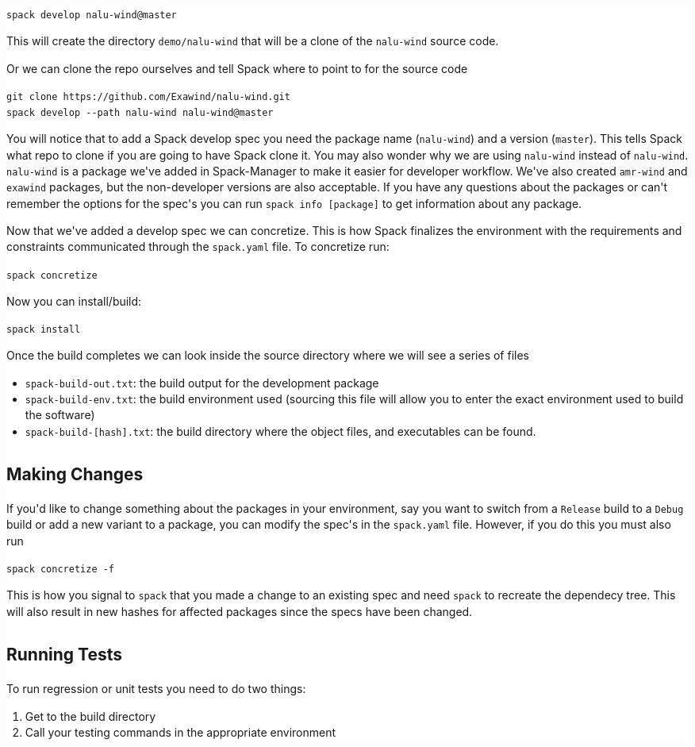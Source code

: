 ```
spack develop nalu-wind@master
```
This will create the directory `demo/nalu-wind` that will be a clone of
the `nalu-wind` source code.

Or we can clone the repo ourselves and tell Spack where to point to for the source code
```
git clone https://github.com/Exawind/nalu-wind.git
spack develop --path nalu-wind nalu-wind@master
```

You will notice that to add a Spack develop spec you need the package name (`nalu-wind`) and a version (`master`).
This tells Spack what repo to clone if you are going to have Spack clone it.
You may also wonder why we are using `nalu-wind` instead of `nalu-wind`.
`nalu-wind` is a package we've added in Spack-Manager to make it easier for developer workflow.
We've also created `amr-wind` and `exawind` packages, but the non-developer versions are also acceptable.
If you have any questions about the packages or can't remember the options for the spec's you can run `spack info [package]` to get information about any package.

Now that we've added a develop spec we can concretize.
This is how Spack finalizes the environment with the requirements and constraints communicated through the `spack.yaml` file.
To concretize run:
```
spack concretize
```

Now you can install/build:

```
spack install
```

Once the build completes we can look inside the source directory where we will see a series of files
- `spack-build-out.txt`: the build output for the development package
-  `spack-build-env.txt`: the build environment used (sourcing this file will allow you to enter the exact environment used to build the software)
-  `spack-build-[hash].txt`: the build directory where the object files, and executables can be found.
## Making Changes
If you'd like to change something about the packages in your environment,
say you want to switch from a `Release` build to a `Debug` build or add a
new variant to a package, you can modify the spec's in the `spack.yaml` file.
However, if you do this you must also run
```
spack concretize -f
```

This is how you signal to `spack` that you made a change to an existing spec and need
`spack` to recreate the dependecy tree.
This will also result in new hashes for affected packages since the specs have been changed.
## Running Tests
To run regression or unit tests you need to do two things:
  1) Get to the build directory
  2) Call your testing commands in the appropriate environment
